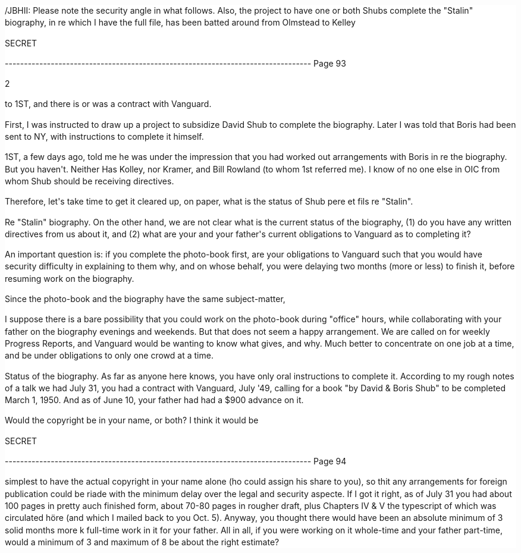 /JBHII: Please note the security angle in what follows. Also, the project to have one or both Shubs complete the "Stalin" biography, in re which I have the full file, has been batted around from Olmstead to Kelley

SECRET


-------------------------------------------------------------------------------- Page 93

2

to 1ST, and there is or was a contract with Vanguard.

First, I was instructed to draw up a project to subsidize David Shub to complete the biography. Later I was told that Boris had been sent to NY, with instructions to complete it himself.

1ST, a few days ago, told me he was under the impression that you had worked out arrangements with Boris in re the biography. But you haven't. Neither Has Kolley, nor Kramer, and Bill Rowland (to whom 1st referred me). I know of no one else in OIC from whom Shub should be receiving directives.

Therefore, let's take time to get it cleared up, on paper, what is the status of Shub pere et fils re "Stalin".

Re "Stalin" biography. On the other hand, we are not clear what is the current status of the biography, (1) do you have any written directives from us about it, and (2) what are your and your father's current obligations to Vanguard as to completing it?

An important question is: if you complete the photo-book first, are your obligations to Vanguard such that you would have security difficulty in explaining to them why, and on whose behalf, you were delaying two months (more or less) to finish it, before resuming work on the biography.

Since the photo-book and the biography have the same subject-matter,

I suppose there is a bare possibility that you could work on the photo-book during "office" hours, while collaborating with your father on the biography evenings and weekends. But that does not seem a happy arrangement. We are called on for weekly Progress Reports, and Vanguard would be wanting to know what gives, and why. Much better to concentrate on one job at a time, and be under obligations to only one crowd at a time.

Status of the biography. As far as anyone here knows, you have only oral instructions to complete it. According to my rough notes of a talk we had July 31, you had a contract with Vanguard, July '49, calling for a book "by David & Boris Shub" to be completed March 1, 1950. And as of June 10, your father had had a $900 advance on it.

Would the copyright be in your name, or both? I think it would be

SECRET


-------------------------------------------------------------------------------- Page 94

simplest to have the actual copyright in your name alone (ho could
assign his share to you), so thit any arrangements for foreign publication
could be riade with the minimum delay over the legal and security aspecte.
If I got it right, as of July 31 you had about 100 pages in pretty
auch finished form, about 70-80 pages in rougher draft, plus Chapters IV & V
the typescript of which was circulated höre (and which I mailed back to you
Oct. 5). Anyway, you thought there would have been an absolute minimum
of 3 solid months more k full-time work in it for your father. All in all,
if you were working on it whole-time and your father part-time, would a
minimum of 3 and maximum of 8 be about the right estimate?
